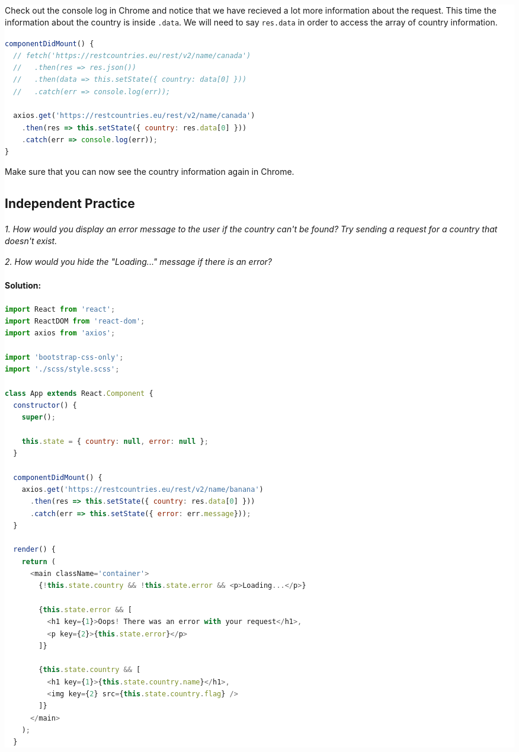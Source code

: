 Check out the console log in Chrome and notice that we have recieved a lot more information about the request. This time the information about the country is inside `.data`. We will need to say `res.data` in order to access the array of country information.

```js
componentDidMount() {
  // fetch('https://restcountries.eu/rest/v2/name/canada')
  //   .then(res => res.json())
  //   .then(data => this.setState({ country: data[0] }))
  //   .catch(err => console.log(err));

  axios.get('https://restcountries.eu/rest/v2/name/canada')
    .then(res => this.setState({ country: res.data[0] }))
    .catch(err => console.log(err));
}
```

Make sure that you can now see the country information again in Chrome.

## Independent Practice

_1. How would you display an error message to the user if the country can't be found? Try sending a request for a country that doesn't exist._

_2. How would you hide the "Loading..." message if there is an error?_

#### Solution:

```js
import React from 'react';
import ReactDOM from 'react-dom';
import axios from 'axios';

import 'bootstrap-css-only';
import './scss/style.scss';

class App extends React.Component {
  constructor() {
    super();

    this.state = { country: null, error: null };
  }

  componentDidMount() {
    axios.get('https://restcountries.eu/rest/v2/name/banana')
      .then(res => this.setState({ country: res.data[0] }))
      .catch(err => this.setState({ error: err.message}));
  }

  render() {
    return (
      <main className='container'>
        {!this.state.country && !this.state.error && <p>Loading...</p>}
        
        {this.state.error && [
          <h1 key={1}>Oops! There was an error with your request</h1>,
          <p key={2}>{this.state.error}</p>
        ]}

        {this.state.country && [
          <h1 key={1}>{this.state.country.name}</h1>,
          <img key={2} src={this.state.country.flag} />
        ]}
      </main>
    );
  }
```